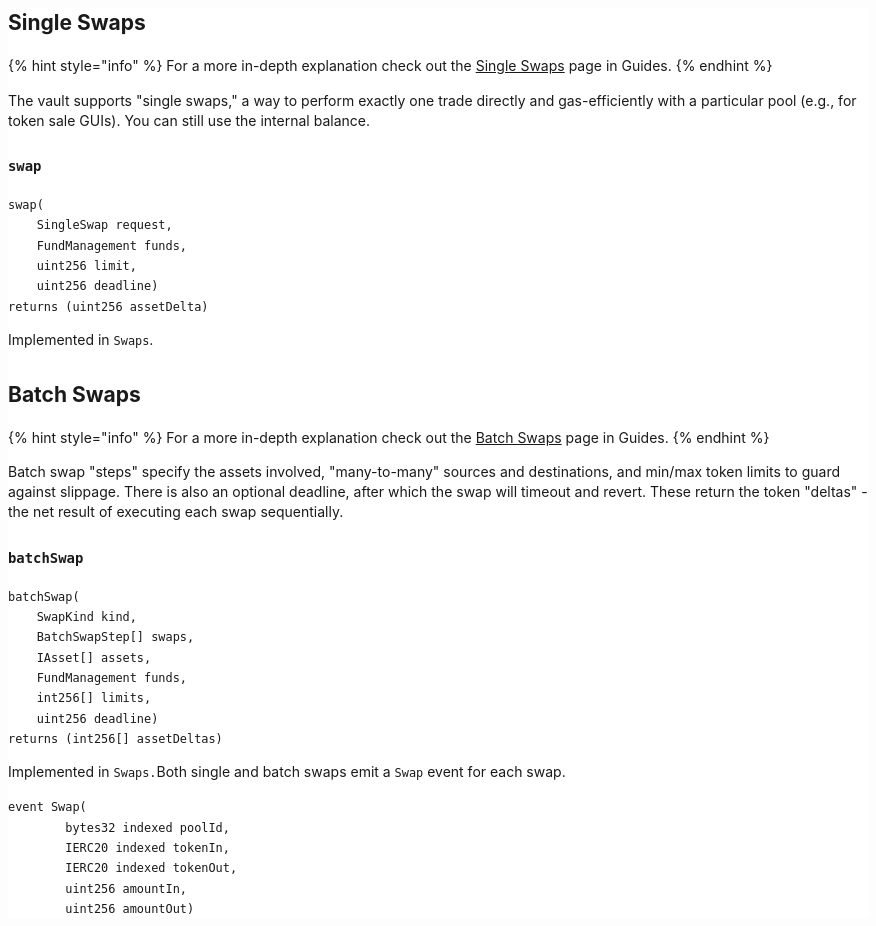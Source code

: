 ## Single Swaps

{% hint style="info" %}
For a more in-depth explanation check out the [Single Swaps](../../../guides/swaps/single-swaps.md) page in Guides.
{% endhint %}

The vault supports "single swaps," a way to perform exactly one trade directly and gas-efficiently with a particular pool (e.g., for token sale GUIs). You can still use the internal balance.

### **`swap`**

```
swap(
    SingleSwap request, 
    FundManagement funds, 
    uint256 limit, 
    uint256 deadline) 
returns (uint256 assetDelta)
```

Implemented in `Swaps`.

## Batch Swaps

{% hint style="info" %}
For a more in-depth explanation check out the [Batch Swaps](../../../guides/swaps/batch-swaps.md) page in Guides.
{% endhint %}

Batch swap "steps" specify the assets involved, "many-to-many" sources and destinations, and min/max token limits to guard against slippage. There is also an optional deadline, after which the swap will timeout and revert. These return the token "deltas" - the net result of executing each swap sequentially.&#x20;

### **`batchSwap`**

```
batchSwap(
    SwapKind kind,
    BatchSwapStep[] swaps, 
    IAsset[] assets, 
    FundManagement funds, 
    int256[] limits, 
    uint256 deadline) 
returns (int256[] assetDeltas)
```

Implemented in `Swaps.`Both single and batch swaps emit a `Swap` event for each swap.

```
event Swap(
        bytes32 indexed poolId,
        IERC20 indexed tokenIn,
        IERC20 indexed tokenOut,
        uint256 amountIn,
        uint256 amountOut)
```
